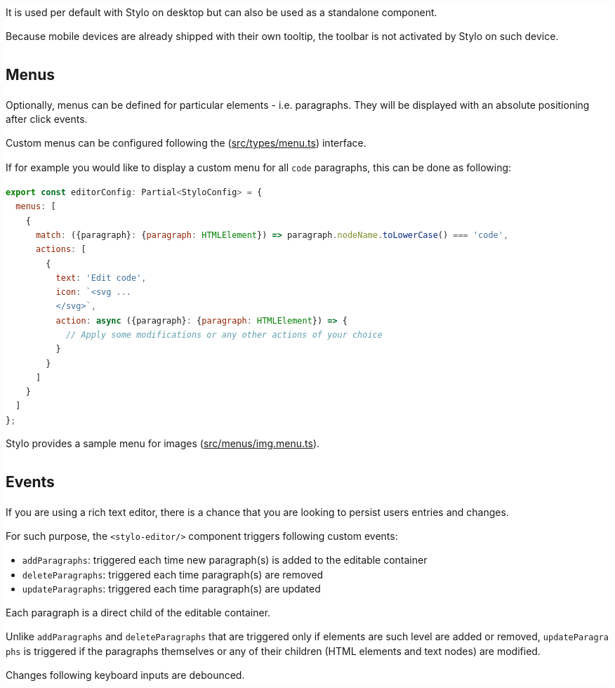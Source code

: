 It is used per default with Stylo on desktop but can also be used as a standalone component.

Because mobile devices are already shipped with their own tooltip, the toolbar is not activated by Stylo on such device.

## Menus

Optionally, menus can be defined for particular elements - i.e. paragraphs. They will be displayed with an absolute positioning after click events.

Custom menus can be configured following the ([src/types/menu.ts](src/types/menu.ts)) interface.

If for example you would like to display a custom menu for all `code` paragraphs, this can be done as following:

```js
export const editorConfig: Partial<StyloConfig> = {
  menus: [
    {
      match: ({paragraph}: {paragraph: HTMLElement}) => paragraph.nodeName.toLowerCase() === 'code',
      actions: [
        {
          text: 'Edit code',
          icon: `<svg ...
          </svg>`,
          action: async ({paragraph}: {paragraph: HTMLElement}) => {
            // Apply some modifications or any other actions of your choice
          }
        }
      ]
    }
  ]
};
```

Stylo provides a sample menu for images ([src/menus/img.menu.ts](src/menus/img.menu.ts)).

## Events

If you are using a rich text editor, there is a chance that you are looking to persist users entries and changes.

For such purpose, the `<stylo-editor/>` component triggers following custom events:

- `addParagraphs`: triggered each time new paragraph(s) is added to the editable container
- `deleteParagraphs`: triggered each time paragraph(s) are removed
- `updateParagraphs`: triggered each time paragraph(s) are updated

Each paragraph is a direct child of the editable container.

Unlike `addParagraphs` and `deleteParagraphs` that are triggered only if elements are such level are added or removed, `updateParagraphs` is triggered if the paragraphs themselves or any of their children (HTML elements and text nodes) are modified.

Changes following keyboard inputs are debounced.
